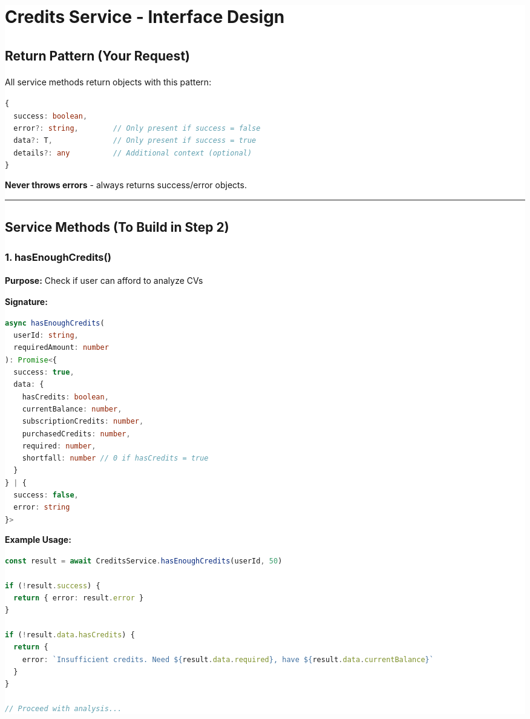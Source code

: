 # Credits Service - Interface Design

## Return Pattern (Your Request)

All service methods return objects with this pattern:

```typescript
{
  success: boolean,
  error?: string,        // Only present if success = false
  data?: T,              // Only present if success = true
  details?: any          // Additional context (optional)
}
```

**Never throws errors** - always returns success/error objects.

---

## Service Methods (To Build in Step 2)

### 1. hasEnoughCredits()

**Purpose:** Check if user can afford to analyze CVs

**Signature:**
```typescript
async hasEnoughCredits(
  userId: string, 
  requiredAmount: number
): Promise<{
  success: true,
  data: {
    hasCredits: boolean,
    currentBalance: number,
    subscriptionCredits: number,
    purchasedCredits: number,
    required: number,
    shortfall: number // 0 if hasCredits = true
  }
} | {
  success: false,
  error: string
}>
```

**Example Usage:**
```typescript
const result = await CreditsService.hasEnoughCredits(userId, 50)

if (!result.success) {
  return { error: result.error }
}

if (!result.data.hasCredits) {
  return { 
    error: `Insufficient credits. Need ${result.data.required}, have ${result.data.currentBalance}` 
  }
}

// Proceed with analysis...
```

